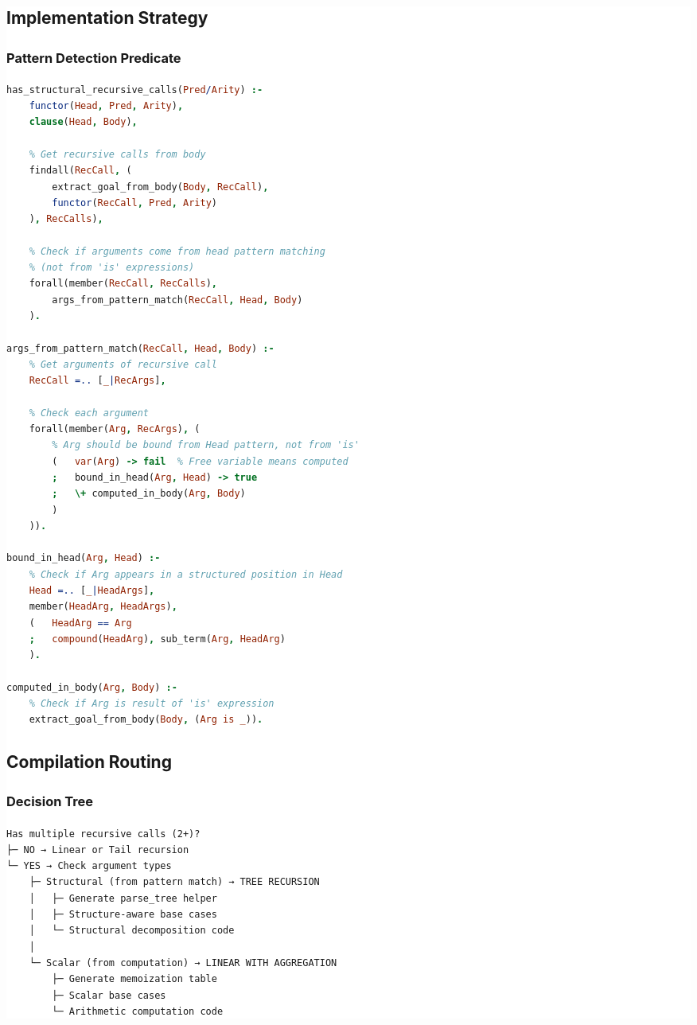 ## Implementation Strategy

### Pattern Detection Predicate
```prolog
has_structural_recursive_calls(Pred/Arity) :-
    functor(Head, Pred, Arity),
    clause(Head, Body),

    % Get recursive calls from body
    findall(RecCall, (
        extract_goal_from_body(Body, RecCall),
        functor(RecCall, Pred, Arity)
    ), RecCalls),

    % Check if arguments come from head pattern matching
    % (not from 'is' expressions)
    forall(member(RecCall, RecCalls),
        args_from_pattern_match(RecCall, Head, Body)
    ).

args_from_pattern_match(RecCall, Head, Body) :-
    % Get arguments of recursive call
    RecCall =.. [_|RecArgs],

    % Check each argument
    forall(member(Arg, RecArgs), (
        % Arg should be bound from Head pattern, not from 'is'
        (   var(Arg) -> fail  % Free variable means computed
        ;   bound_in_head(Arg, Head) -> true
        ;   \+ computed_in_body(Arg, Body)
        )
    )).

bound_in_head(Arg, Head) :-
    % Check if Arg appears in a structured position in Head
    Head =.. [_|HeadArgs],
    member(HeadArg, HeadArgs),
    (   HeadArg == Arg
    ;   compound(HeadArg), sub_term(Arg, HeadArg)
    ).

computed_in_body(Arg, Body) :-
    % Check if Arg is result of 'is' expression
    extract_goal_from_body(Body, (Arg is _)).
```

## Compilation Routing

### Decision Tree
```
Has multiple recursive calls (2+)?
├─ NO → Linear or Tail recursion
└─ YES → Check argument types
    ├─ Structural (from pattern match) → TREE RECURSION
    │   ├─ Generate parse_tree helper
    │   ├─ Structure-aware base cases
    │   └─ Structural decomposition code
    │
    └─ Scalar (from computation) → LINEAR WITH AGGREGATION
        ├─ Generate memoization table
        ├─ Scalar base cases
        └─ Arithmetic computation code
```